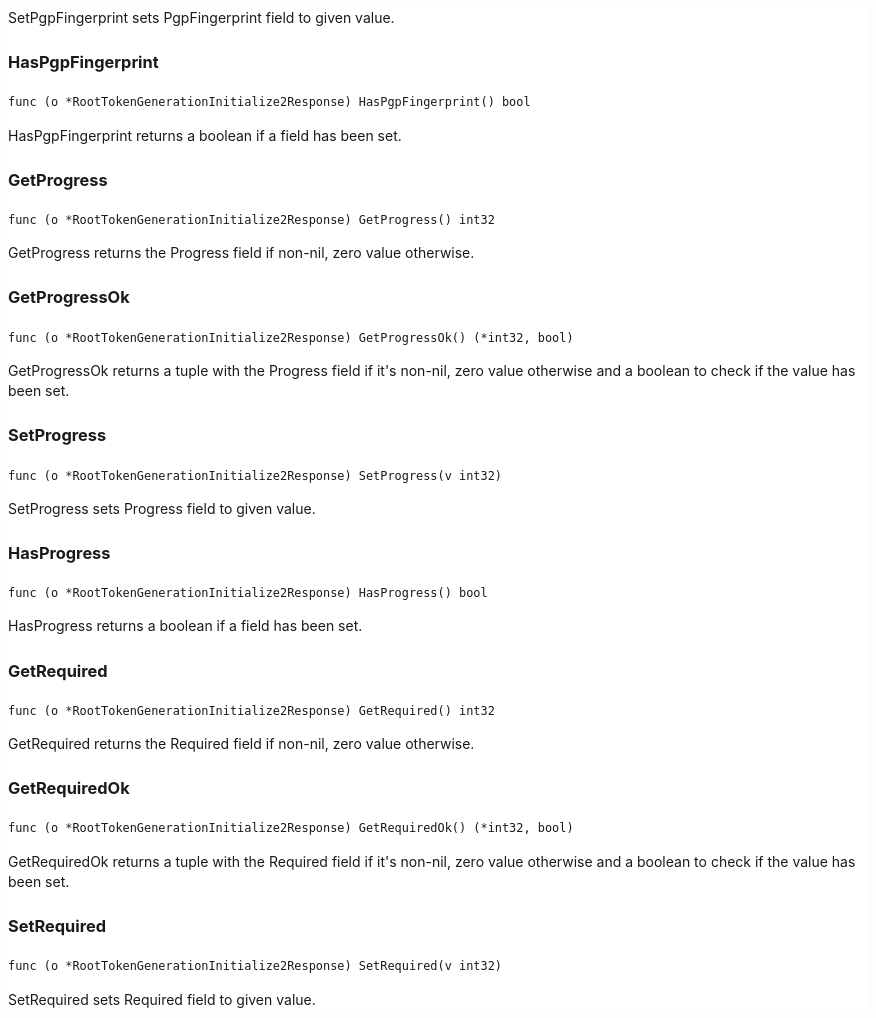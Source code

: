 SetPgpFingerprint sets PgpFingerprint field to given value.


### HasPgpFingerprint

`func (o *RootTokenGenerationInitialize2Response) HasPgpFingerprint() bool`

HasPgpFingerprint returns a boolean if a field has been set.




### GetProgress

`func (o *RootTokenGenerationInitialize2Response) GetProgress() int32`

GetProgress returns the Progress field if non-nil, zero value otherwise.

### GetProgressOk

`func (o *RootTokenGenerationInitialize2Response) GetProgressOk() (*int32, bool)`

GetProgressOk returns a tuple with the Progress field if it's non-nil, zero value otherwise
and a boolean to check if the value has been set.

### SetProgress

`func (o *RootTokenGenerationInitialize2Response) SetProgress(v int32)`

SetProgress sets Progress field to given value.


### HasProgress

`func (o *RootTokenGenerationInitialize2Response) HasProgress() bool`

HasProgress returns a boolean if a field has been set.




### GetRequired

`func (o *RootTokenGenerationInitialize2Response) GetRequired() int32`

GetRequired returns the Required field if non-nil, zero value otherwise.

### GetRequiredOk

`func (o *RootTokenGenerationInitialize2Response) GetRequiredOk() (*int32, bool)`

GetRequiredOk returns a tuple with the Required field if it's non-nil, zero value otherwise
and a boolean to check if the value has been set.

### SetRequired

`func (o *RootTokenGenerationInitialize2Response) SetRequired(v int32)`

SetRequired sets Required field to given value.
